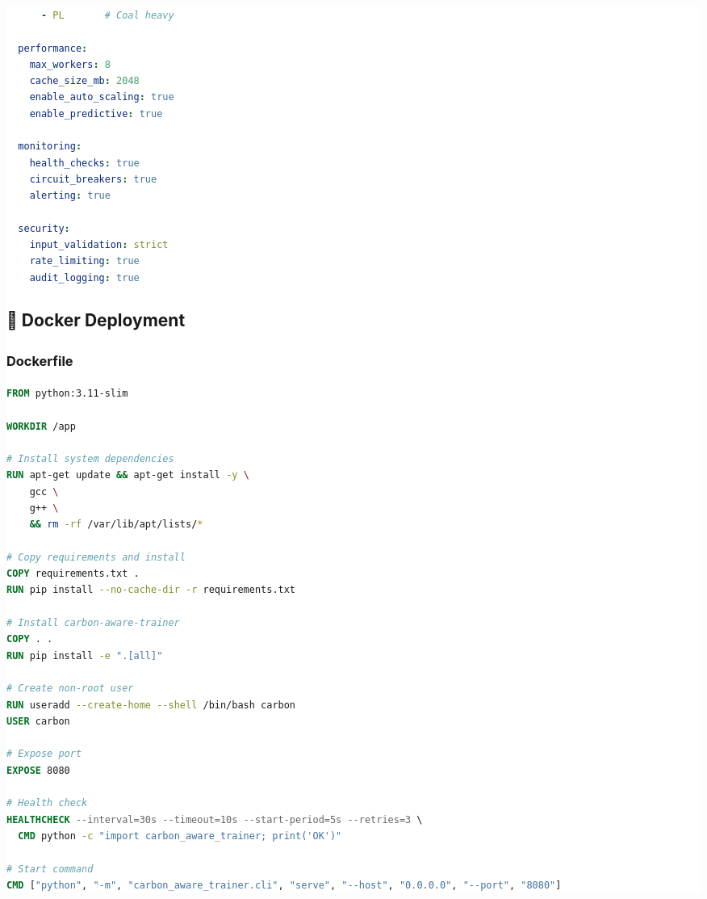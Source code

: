 ```yaml
      - PL       # Coal heavy
      
  performance:
    max_workers: 8
    cache_size_mb: 2048
    enable_auto_scaling: true
    enable_predictive: true
      
  monitoring:
    health_checks: true
    circuit_breakers: true
    alerting: true
    
  security:
    input_validation: strict
    rate_limiting: true
    audit_logging: true
```

## 🐳 Docker Deployment

### Dockerfile

```dockerfile
FROM python:3.11-slim

WORKDIR /app

# Install system dependencies
RUN apt-get update && apt-get install -y \
    gcc \
    g++ \
    && rm -rf /var/lib/apt/lists/*

# Copy requirements and install
COPY requirements.txt .
RUN pip install --no-cache-dir -r requirements.txt

# Install carbon-aware-trainer
COPY . .
RUN pip install -e ".[all]"

# Create non-root user
RUN useradd --create-home --shell /bin/bash carbon
USER carbon

# Expose port
EXPOSE 8080

# Health check
HEALTHCHECK --interval=30s --timeout=10s --start-period=5s --retries=3 \
  CMD python -c "import carbon_aware_trainer; print('OK')"

# Start command
CMD ["python", "-m", "carbon_aware_trainer.cli", "serve", "--host", "0.0.0.0", "--port", "8080"]
```
